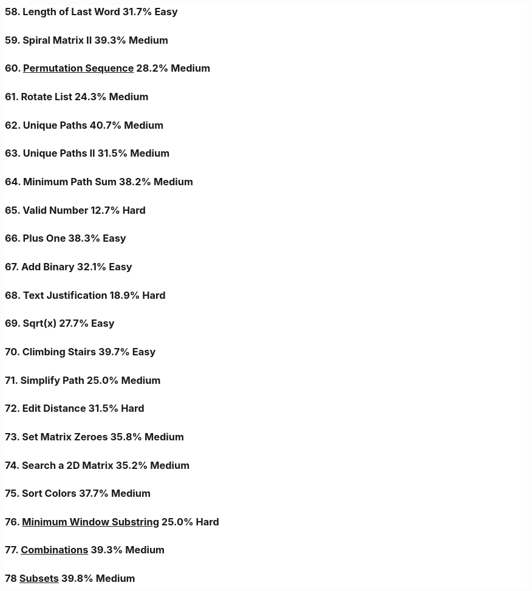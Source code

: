 ### 58. Length of Last Word   		31.7%	Easy	

### 59. Spiral Matrix II   		39.3%	Medium	

### 60. [Permutation Sequence](http://www.wayne.ink/2017/12/31/LeetCode/0060-Permutation-Sequence/)   		28.2%	Medium	

### 61. Rotate List   		24.3%	Medium	

### 62. Unique Paths   		40.7%	Medium	

### 63. Unique Paths II   		31.5%	Medium	

### 64. Minimum Path Sum   		38.2%	Medium	

### 65. Valid Number   		12.7%	Hard	

### 66. Plus One   		38.3%	Easy	

### 67. Add Binary   		32.1%	Easy	

### 68. Text Justification   		18.9%	Hard	

### 69. Sqrt(x)   		27.7%	Easy	

### 70. Climbing Stairs   		39.7%	Easy	

### 71. Simplify Path   		25.0%	Medium	

### 72. Edit Distance   		31.5%	Hard	

### 73. Set Matrix Zeroes   		35.8%	Medium	

### 74. Search a 2D Matrix   		35.2%	Medium	

### 75. Sort Colors   		37.7%	Medium	

### 76.	[Minimum Window Substring](http://www.wayne.ink/2018/02/17/LeetCode/0076-Minimum-Window-SubString/)   		25.0%	Hard	

### 77. [Combinations](http://www.wayne.ink/2018/01/25/LeetCode/0077-Combinations/)  		39.3%	Medium	

### 78 [Subsets](http://www.wayne.ink/2017/12/23/LeetCode/0078-Subsetss/)   		39.8%	Medium	
